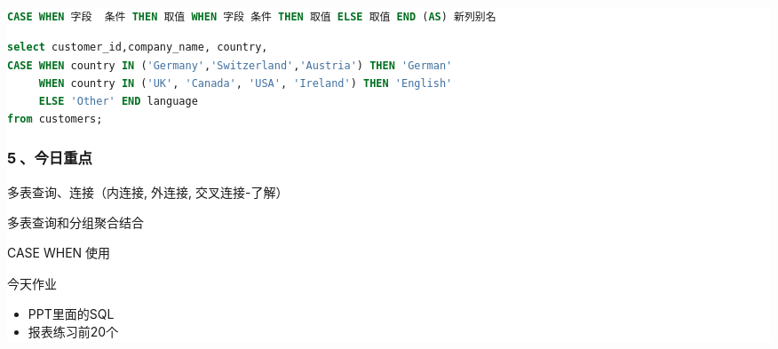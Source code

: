```sql
CASE WHEN 字段  条件 THEN 取值 WHEN 字段 条件 THEN 取值 ELSE 取值 END (AS) 新列别名
```

```sql
select customer_id,company_name, country,
CASE WHEN country IN ('Germany','Switzerland','Austria') THEN 'German'
     WHEN country IN ('UK', 'Canada', 'USA', 'Ireland') THEN 'English'
     ELSE 'Other' END language
from customers;
```



### 5 、今日重点

多表查询、连接（内连接, 外连接, 交叉连接-了解）

多表查询和分组聚合结合

CASE WHEN 使用

今天作业

- PPT里面的SQL
- 报表练习前20个



